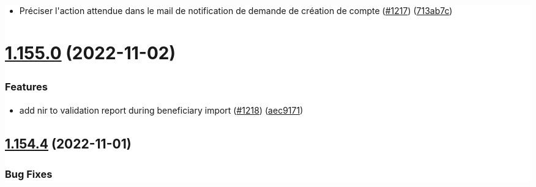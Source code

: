* Préciser l'action attendue dans le mail de notification de demande de création de compte ([#1217](https://github.com/gip-inclusion/carnet-de-bord/issues/1217)) ([713ab7c](https://github.com/gip-inclusion/carnet-de-bord/commit/713ab7ca7e05899ce3d1f39f5173ccc8318ad174))

# [1.155.0](https://github.com/gip-inclusion/carnet-de-bord/compare/v1.154.4...v1.155.0) (2022-11-02)


### Features

* add nir to validation report during beneficiary import ([#1218](https://github.com/gip-inclusion/carnet-de-bord/issues/1218)) ([aec9171](https://github.com/gip-inclusion/carnet-de-bord/commit/aec91714444cf8e624f311617b3afa4f6af36665))

## [1.154.4](https://github.com/gip-inclusion/carnet-de-bord/compare/v1.154.3...v1.154.4) (2022-11-01)


### Bug Fixes


